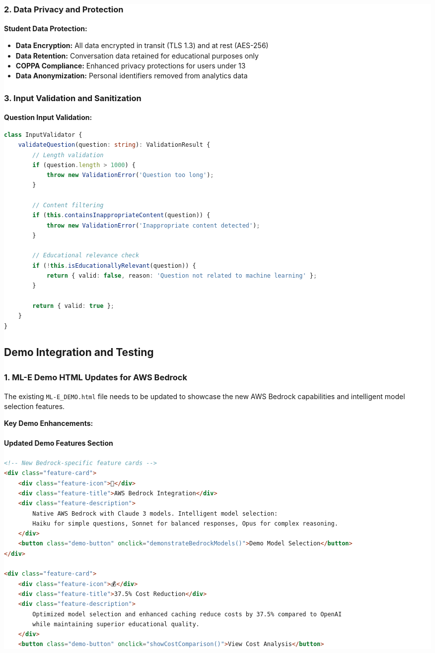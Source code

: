 ### 2. Data Privacy and Protection

**Student Data Protection:**
- **Data Encryption:** All data encrypted in transit (TLS 1.3) and at rest (AES-256)
- **Data Retention:** Conversation data retained for educational purposes only
- **COPPA Compliance:** Enhanced privacy protections for users under 13
- **Data Anonymization:** Personal identifiers removed from analytics data

### 3. Input Validation and Sanitization

**Question Input Validation:**
```typescript
class InputValidator {
    validateQuestion(question: string): ValidationResult {
        // Length validation
        if (question.length > 1000) {
            throw new ValidationError('Question too long');
        }
        
        // Content filtering
        if (this.containsInappropriateContent(question)) {
            throw new ValidationError('Inappropriate content detected');
        }
        
        // Educational relevance check
        if (!this.isEducationallyRelevant(question)) {
            return { valid: false, reason: 'Question not related to machine learning' };
        }
        
        return { valid: true };
    }
}
```

## Demo Integration and Testing

### 1. ML-E Demo HTML Updates for AWS Bedrock

The existing `ML-E_DEMO.html` file needs to be updated to showcase the new AWS Bedrock capabilities and intelligent model selection features.

**Key Demo Enhancements:**

#### Updated Demo Features Section
```html
<!-- New Bedrock-specific feature cards -->
<div class="feature-card">
    <div class="feature-icon">🤖</div>
    <div class="feature-title">AWS Bedrock Integration</div>
    <div class="feature-description">
        Native AWS Bedrock with Claude 3 models. Intelligent model selection: 
        Haiku for simple questions, Sonnet for balanced responses, Opus for complex reasoning.
    </div>
    <button class="demo-button" onclick="demonstrateBedrockModels()">Demo Model Selection</button>
</div>

<div class="feature-card">
    <div class="feature-icon">💰</div>
    <div class="feature-title">37.5% Cost Reduction</div>
    <div class="feature-description">
        Optimized model selection and enhanced caching reduce costs by 37.5% compared to OpenAI 
        while maintaining superior educational quality.
    </div>
    <button class="demo-button" onclick="showCostComparison()">View Cost Analysis</button>
```
